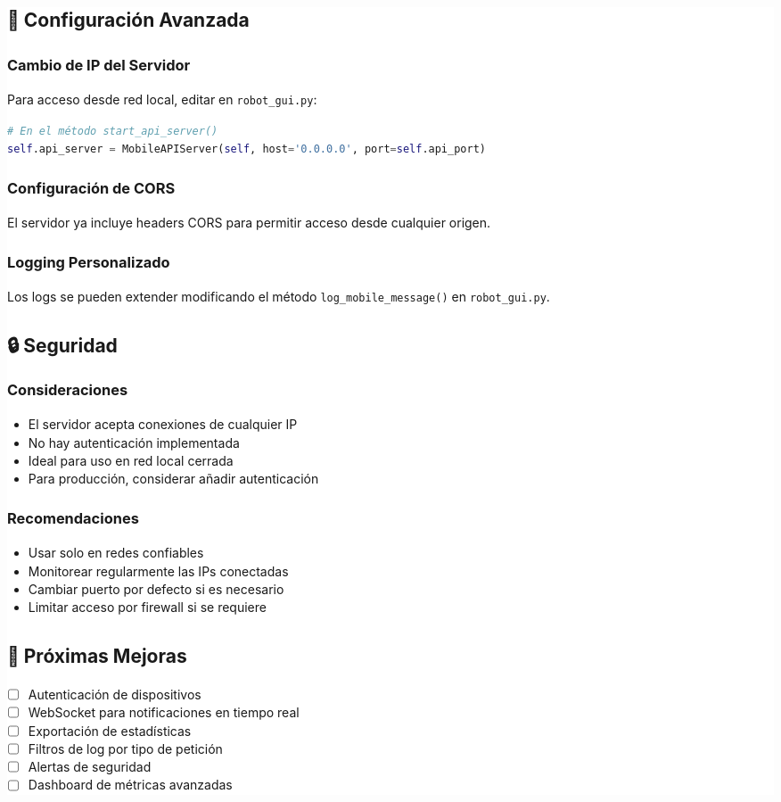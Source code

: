 ## 🔧 Configuración Avanzada

### Cambio de IP del Servidor
Para acceso desde red local, editar en `robot_gui.py`:
```python
# En el método start_api_server()
self.api_server = MobileAPIServer(self, host='0.0.0.0', port=self.api_port)
```

### Configuración de CORS
El servidor ya incluye headers CORS para permitir acceso desde cualquier origen.

### Logging Personalizado
Los logs se pueden extender modificando el método `log_mobile_message()` en `robot_gui.py`.

## 🔒 Seguridad

### Consideraciones
- El servidor acepta conexiones de cualquier IP
- No hay autenticación implementada
- Ideal para uso en red local cerrada
- Para producción, considerar añadir autenticación

### Recomendaciones
- Usar solo en redes confiables
- Monitorear regularmente las IPs conectadas
- Cambiar puerto por defecto si es necesario
- Limitar acceso por firewall si se requiere

## 🎯 Próximas Mejoras

- [ ] Autenticación de dispositivos
- [ ] WebSocket para notificaciones en tiempo real
- [ ] Exportación de estadísticas
- [ ] Filtros de log por tipo de petición
- [ ] Alertas de seguridad
- [ ] Dashboard de métricas avanzadas
